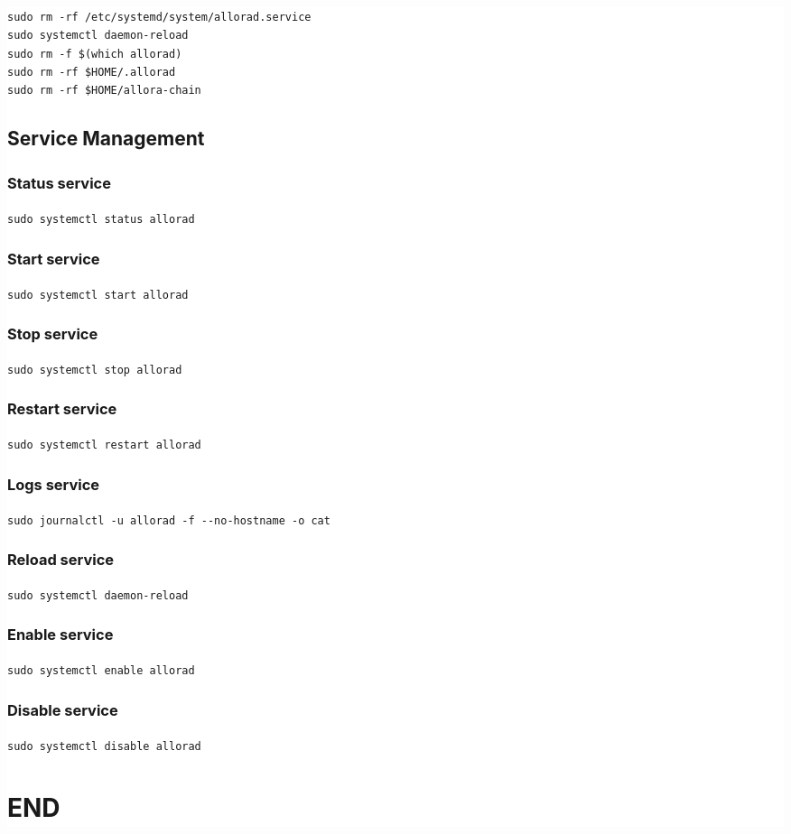 ```
sudo rm -rf /etc/systemd/system/allorad.service
sudo systemctl daemon-reload
sudo rm -f $(which allorad)
sudo rm -rf $HOME/.allorad
sudo rm -rf $HOME/allora-chain
```
## Service Management
### Status service
```
sudo systemctl status allorad
```
### Start service
```
sudo systemctl start allorad
```
### Stop service
```
sudo systemctl stop allorad
```
### Restart service
```
sudo systemctl restart allorad
```
### Logs service
```
sudo journalctl -u allorad -f --no-hostname -o cat
```
### Reload service
```
sudo systemctl daemon-reload
```
### Enable service
```
sudo systemctl enable allorad
```
### Disable service
```
sudo systemctl disable allorad
```


# END
